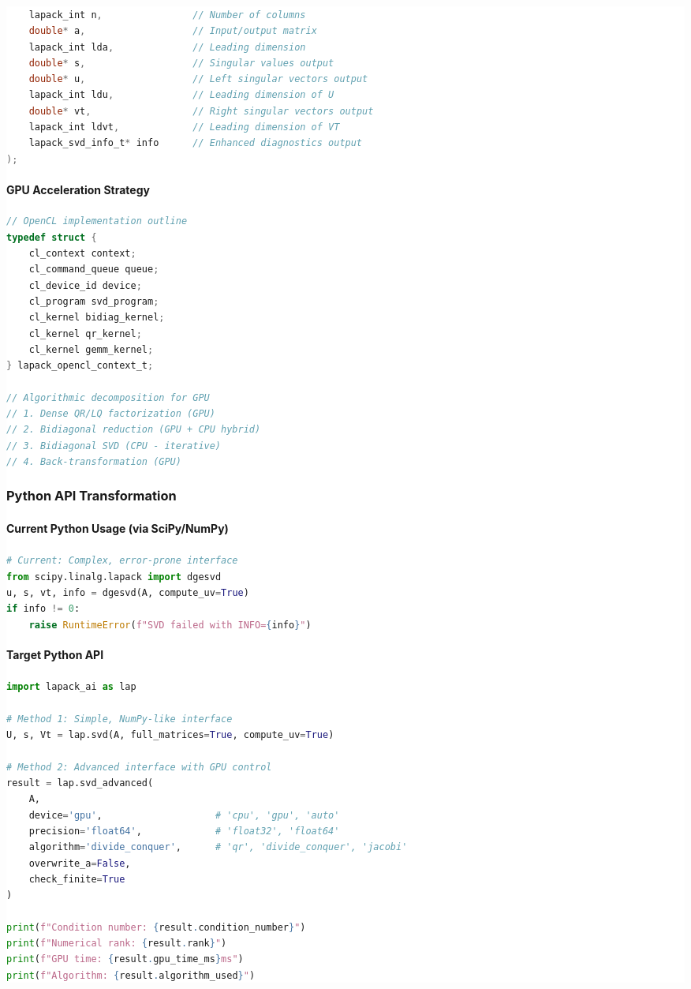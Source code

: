```c
    lapack_int n,                // Number of columns
    double* a,                   // Input/output matrix
    lapack_int lda,              // Leading dimension
    double* s,                   // Singular values output
    double* u,                   // Left singular vectors output
    lapack_int ldu,              // Leading dimension of U
    double* vt,                  // Right singular vectors output  
    lapack_int ldvt,             // Leading dimension of VT
    lapack_svd_info_t* info      // Enhanced diagnostics output
);
```

#### GPU Acceleration Strategy
```c
// OpenCL implementation outline
typedef struct {
    cl_context context;
    cl_command_queue queue;
    cl_device_id device;
    cl_program svd_program;
    cl_kernel bidiag_kernel;
    cl_kernel qr_kernel;
    cl_kernel gemm_kernel;
} lapack_opencl_context_t;

// Algorithmic decomposition for GPU
// 1. Dense QR/LQ factorization (GPU)
// 2. Bidiagonal reduction (GPU + CPU hybrid)  
// 3. Bidiagonal SVD (CPU - iterative)
// 4. Back-transformation (GPU)
```

### Python API Transformation

#### Current Python Usage (via SciPy/NumPy)
```python
# Current: Complex, error-prone interface
from scipy.linalg.lapack import dgesvd
u, s, vt, info = dgesvd(A, compute_uv=True)
if info != 0:
    raise RuntimeError(f"SVD failed with INFO={info}")
```

#### Target Python API  
```python
import lapack_ai as lap

# Method 1: Simple, NumPy-like interface
U, s, Vt = lap.svd(A, full_matrices=True, compute_uv=True)

# Method 2: Advanced interface with GPU control
result = lap.svd_advanced(
    A, 
    device='gpu',                    # 'cpu', 'gpu', 'auto'
    precision='float64',             # 'float32', 'float64'  
    algorithm='divide_conquer',      # 'qr', 'divide_conquer', 'jacobi'
    overwrite_a=False,
    check_finite=True
)

print(f"Condition number: {result.condition_number}")
print(f"Numerical rank: {result.rank}")
print(f"GPU time: {result.gpu_time_ms}ms")
print(f"Algorithm: {result.algorithm_used}")
```